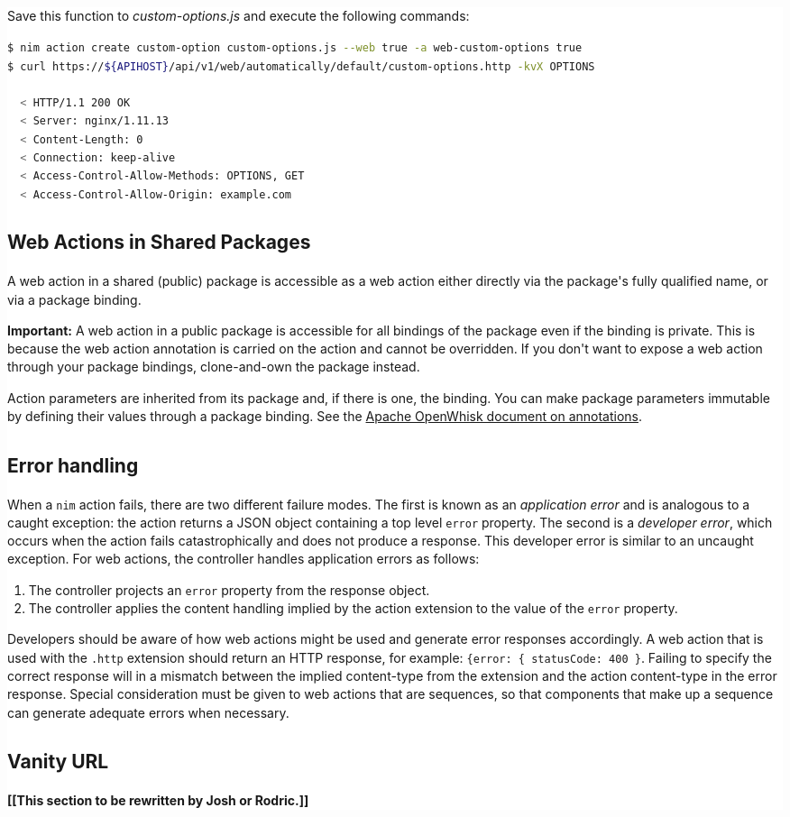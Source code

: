 Save this function to _custom-options.js_ and execute the following commands:

```bash
$ nim action create custom-option custom-options.js --web true -a web-custom-options true
$ curl https://${APIHOST}/api/v1/web/automatically/default/custom-options.http -kvX OPTIONS

  < HTTP/1.1 200 OK
  < Server: nginx/1.11.13
  < Content-Length: 0
  < Connection: keep-alive
  < Access-Control-Allow-Methods: OPTIONS, GET
  < Access-Control-Allow-Origin: example.com
```

## Web Actions in Shared Packages

A web action in a shared (public) package is accessible as a web action either directly via the package's fully qualified name, or via a package binding.

**Important:** A web action in a public package is accessible for all bindings of the package even if the binding is private. This is because the web action annotation is carried on the action and cannot be overridden. If you don't want to expose a web action through your package bindings, clone-and-own the package instead.

Action parameters are inherited from its package and, if there is one, the binding. You can make package parameters immutable by defining their values through a package binding. See the [Apache OpenWhisk document on annotations](https://github.com/apache/openwhisk/blob/master/docs/annotations.md/#protected-parameters).

## Error handling

When a `nim` action fails, there are two different failure modes. The first is known as an _application error_ and is analogous to a caught exception: the action returns a JSON object containing a top level `error` property. The second is a _developer error_, which occurs when the action fails catastrophically and does not produce a response. This developer error is similar to an uncaught exception. For web actions, the controller handles application errors as follows:

1. The controller projects an `error` property from the response object.
1. The controller applies the content handling implied by the action extension to the value of the `error` property.

Developers should be aware of how web actions might be used and generate error responses accordingly. A web action that is used with the `.http` extension should return an HTTP response, for example: `{error: { statusCode: 400 }`. Failing to specify the correct response will in a mismatch between the implied content-type from the extension and the action content-type in the error response. Special consideration must be given to web actions that are sequences, so that components that make up a sequence can generate adequate errors when necessary.

## Vanity URL

**[[This section to be rewritten by Josh or Rodric.]]**
